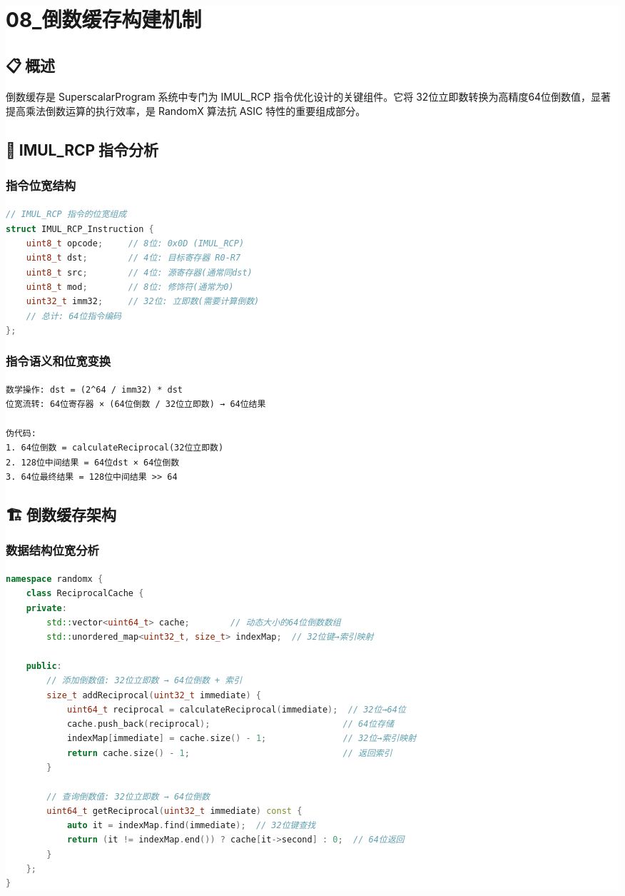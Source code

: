 # 08_倒数缓存构建机制

## 📋 概述

倒数缓存是 SuperscalarProgram 系统中专门为 IMUL_RCP 指令优化设计的关键组件。它将 32位立即数转换为高精度64位倒数值，显著提高乘法倒数运算的执行效率，是 RandomX 算法抗 ASIC 特性的重要组成部分。

## 🔬 IMUL_RCP 指令分析

### 指令位宽结构

```cpp
// IMUL_RCP 指令的位宽组成
struct IMUL_RCP_Instruction {
    uint8_t opcode;     // 8位: 0x0D (IMUL_RCP)
    uint8_t dst;        // 4位: 目标寄存器 R0-R7  
    uint8_t src;        // 4位: 源寄存器(通常同dst)
    uint8_t mod;        // 8位: 修饰符(通常为0)
    uint32_t imm32;     // 32位: 立即数(需要计算倒数)
    // 总计: 64位指令编码
};
```

### 指令语义和位宽变换

```
数学操作: dst = (2^64 / imm32) * dst
位宽流转: 64位寄存器 × (64位倒数 / 32位立即数) → 64位结果

伪代码:
1. 64位倒数 = calculateReciprocal(32位立即数)
2. 128位中间结果 = 64位dst × 64位倒数  
3. 64位最终结果 = 128位中间结果 >> 64
```

## 🏗️ 倒数缓存架构

### 数据结构位宽分析

```cpp
namespace randomx {
    class ReciprocalCache {
    private:
        std::vector<uint64_t> cache;        // 动态大小的64位倒数数组
        std::unordered_map<uint32_t, size_t> indexMap;  // 32位键→索引映射
        
    public:
        // 添加倒数值: 32位立即数 → 64位倒数 + 索引
        size_t addReciprocal(uint32_t immediate) {
            uint64_t reciprocal = calculateReciprocal(immediate);  // 32位→64位
            cache.push_back(reciprocal);                          // 64位存储
            indexMap[immediate] = cache.size() - 1;               // 32位→索引映射
            return cache.size() - 1;                              // 返回索引
        }
        
        // 查询倒数值: 32位立即数 → 64位倒数
        uint64_t getReciprocal(uint32_t immediate) const {
            auto it = indexMap.find(immediate);  // 32位键查找
            return (it != indexMap.end()) ? cache[it->second] : 0;  // 64位返回
        }
    };
}
```
